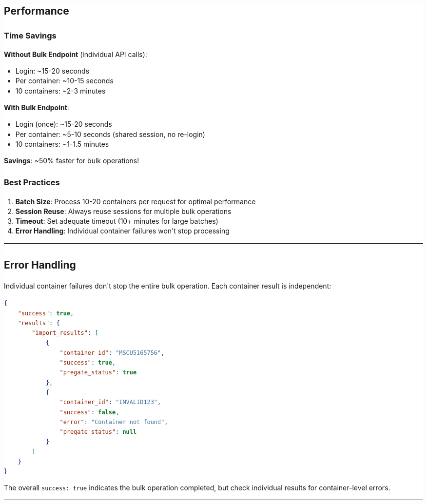 
## Performance

### Time Savings

**Without Bulk Endpoint** (individual API calls):
- Login: ~15-20 seconds
- Per container: ~10-15 seconds
- 10 containers: ~2-3 minutes

**With Bulk Endpoint**:
- Login (once): ~15-20 seconds
- Per container: ~5-10 seconds (shared session, no re-login)
- 10 containers: ~1-1.5 minutes

**Savings**: ~50% faster for bulk operations!

### Best Practices

1. **Batch Size**: Process 10-20 containers per request for optimal performance
2. **Session Reuse**: Always reuse sessions for multiple bulk operations
3. **Timeout**: Set adequate timeout (10+ minutes for large batches)
4. **Error Handling**: Individual container failures won't stop processing

---

## Error Handling

Individual container failures don't stop the entire bulk operation. Each container result is independent:

```json
{
    "success": true,
    "results": {
        "import_results": [
            {
                "container_id": "MSCU5165756",
                "success": true,
                "pregate_status": true
            },
            {
                "container_id": "INVALID123",
                "success": false,
                "error": "Container not found",
                "pregate_status": null
            }
        ]
    }
}
```

The overall `success: true` indicates the bulk operation completed, but check individual results for container-level errors.

---